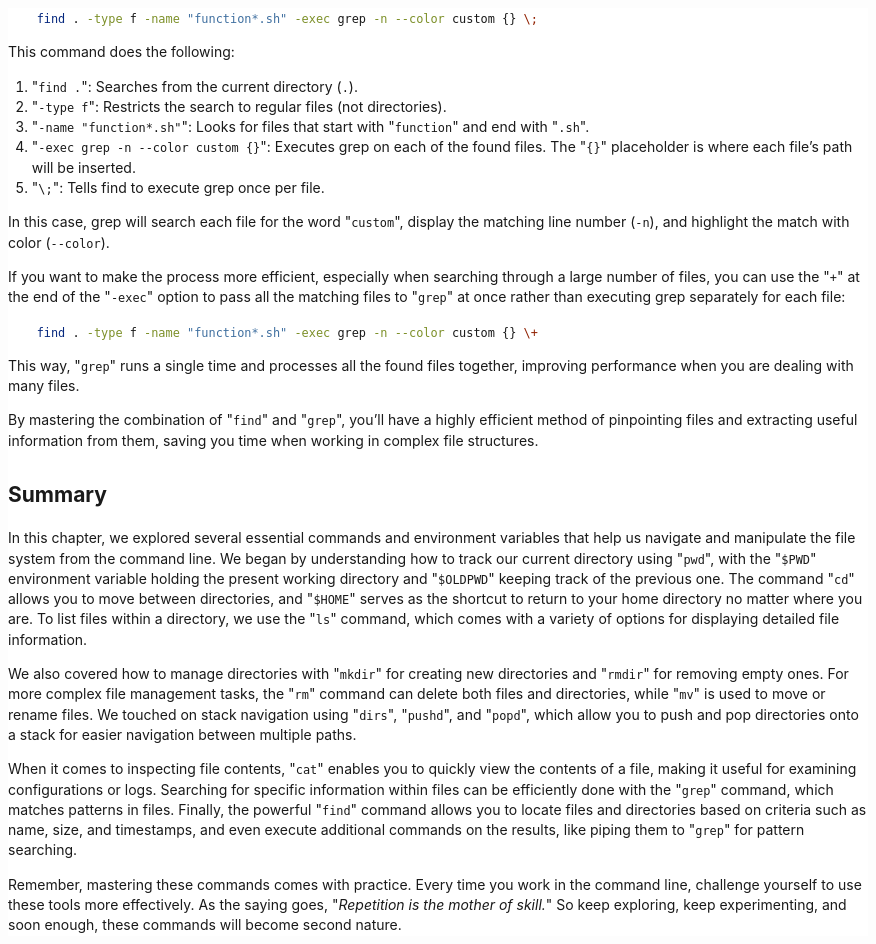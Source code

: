 ```bash
    find . -type f -name "function*.sh" -exec grep -n --color custom {} \;
```

This command does the following:
1. "`find .`": Searches from the current directory (`.`).
2. "`-type f`": Restricts the search to regular files (not directories).
3. "`-name "function*.sh"`": Looks for files that start with "`function`" and end with "`.sh`".
4. "`-exec grep -n --color custom {}`": Executes grep on each of the found files. The "`{}`" placeholder is where each file’s path will be inserted.
5. "`\;`": Tells find to execute grep once per file.

In this case, grep will search each file for the word "`custom`", display the matching line number (`-n`), and highlight the match with color (`--color`).

If you want to make the process more efficient, especially when searching through a large number of files, you can use the "`+`" at the end of the "`-exec`" option to pass all the matching files to "`grep`" at once rather than executing grep separately for each file:

```bash
    find . -type f -name "function*.sh" -exec grep -n --color custom {} \+
```

This way, "`grep`" runs a single time and processes all the found files together, improving performance when you are dealing with many files.

By mastering the combination of "`find`" and "`grep`", you’ll have a highly efficient method of pinpointing files and extracting useful information from them, saving you time when working in complex file structures.

## Summary

In this chapter, we explored several essential commands and environment variables that help us navigate and manipulate the file system from the command line. We began by understanding how to track our current directory using "`pwd`", with the "`$PWD`" environment variable holding the present working directory and "`$OLDPWD`" keeping track of the previous one. The command "`cd`" allows you to move between directories, and "`$HOME`" serves as the shortcut to return to your home directory no matter where you are. To list files within a directory, we use the "`ls`" command, which comes with a variety of options for displaying detailed file information.

We also covered how to manage directories with "`mkdir`" for creating new directories and "`rmdir`" for removing empty ones. For more complex file management tasks, the "`rm`" command can delete both files and directories, while "`mv`" is used to move or rename files. We touched on stack navigation using "`dirs`", "`pushd`", and "`popd`", which allow you to push and pop directories onto a stack for easier navigation between multiple paths.

When it comes to inspecting file contents, "`cat`" enables you to quickly view the contents of a file, making it useful for examining configurations or logs. Searching for specific information within files can be efficiently done with the "`grep`" command, which matches patterns in files. Finally, the powerful "`find`" command allows you to locate files and directories based on criteria such as name, size, and timestamps, and even execute additional commands on the results, like piping them to "`grep`" for pattern searching.

Remember, mastering these commands comes with practice. Every time you work in the command line, challenge yourself to use these tools more effectively. As the saying goes, "*Repetition is the mother of skill.*" So keep exploring, keep experimenting, and soon enough, these commands will become second nature.
